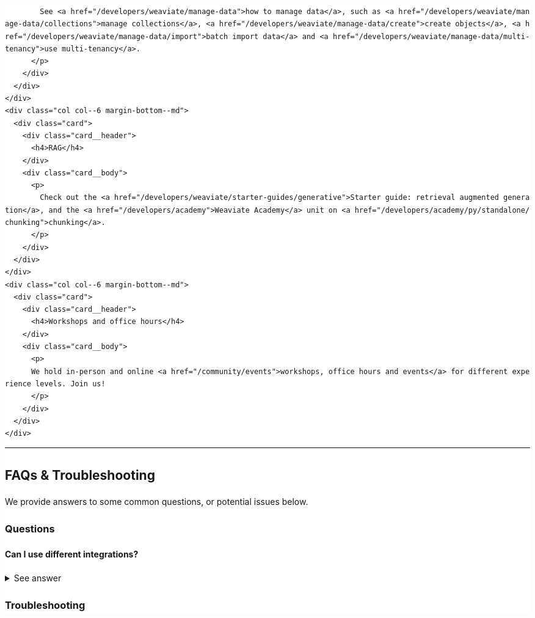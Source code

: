             See <a href="/developers/weaviate/manage-data">how to manage data</a>, such as <a href="/developers/weaviate/manage-data/collections">manage collections</a>, <a href="/developers/weaviate/manage-data/create">create objects</a>, <a href="/developers/weaviate/manage-data/import">batch import data</a> and <a href="/developers/weaviate/manage-data/multi-tenancy">use multi-tenancy</a>.
          </p>
        </div>
      </div>
    </div>
    <div class="col col--6 margin-bottom--md">
      <div class="card">
        <div class="card__header">
          <h4>RAG</h4>
        </div>
        <div class="card__body">
          <p>
            Check out the <a href="/developers/weaviate/starter-guides/generative">Starter guide: retrieval augmented generation</a>, and the <a href="/developers/academy">Weaviate Academy</a> unit on <a href="/developers/academy/py/standalone/chunking">chunking</a>.
          </p>
        </div>
      </div>
    </div>
    <div class="col col--6 margin-bottom--md">
      <div class="card">
        <div class="card__header">
          <h4>Workshops and office hours</h4>
        </div>
        <div class="card__body">
          <p>
          We hold in-person and online <a href="/community/events">workshops, office hours and events</a> for different experience levels. Join us!
          </p>
        </div>
      </div>
    </div>
  </div>
</div>

<hr/>

## FAQs & Troubleshooting

We provide answers to some common questions, or potential issues below.

### Questions

#### Can I use different integrations?

<details><summary>See answer</summary></details>

### Troubleshooting
